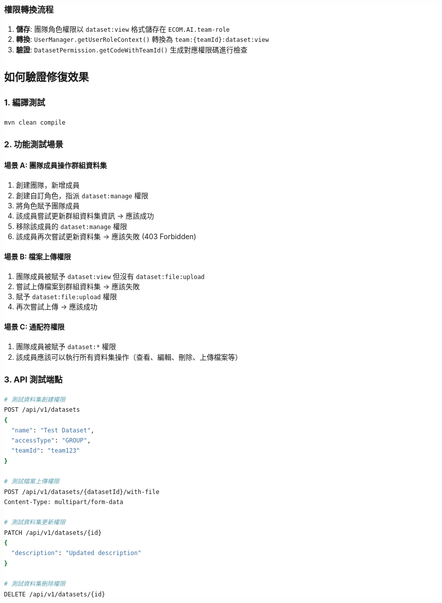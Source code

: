 ### 權限轉換流程
1. **儲存**: 團隊角色權限以 `dataset:view` 格式儲存在 `ECOM.AI.team-role`
2. **轉換**: `UserManager.getUserRoleContext()` 轉換為 `team:{teamId}:dataset:view`
3. **驗證**: `DatasetPermission.getCodeWithTeamId()` 生成對應權限碼進行檢查

## 如何驗證修復效果

### 1. 編譯測試
```bash
mvn clean compile
```

### 2. 功能測試場景

#### 場景 A: 團隊成員操作群組資料集
1. 創建團隊，新增成員
2. 創建自訂角色，指派 `dataset:manage` 權限
3. 將角色賦予團隊成員
4. 該成員嘗試更新群組資料集資訊 → 應該成功
5. 移除該成員的 `dataset:manage` 權限
6. 該成員再次嘗試更新資料集 → 應該失敗 (403 Forbidden)

#### 場景 B: 檔案上傳權限
1. 團隊成員被賦予 `dataset:view` 但沒有 `dataset:file:upload`
2. 嘗試上傳檔案到群組資料集 → 應該失敗
3. 賦予 `dataset:file:upload` 權限
4. 再次嘗試上傳 → 應該成功

#### 場景 C: 通配符權限
1. 團隊成員被賦予 `dataset:*` 權限
2. 該成員應該可以執行所有資料集操作（查看、編輯、刪除、上傳檔案等）

### 3. API 測試端點
```bash
# 測試資料集創建權限
POST /api/v1/datasets
{
  "name": "Test Dataset",
  "accessType": "GROUP",
  "teamId": "team123"
}

# 測試檔案上傳權限
POST /api/v1/datasets/{datasetId}/with-file
Content-Type: multipart/form-data

# 測試資料集更新權限
PATCH /api/v1/datasets/{id}
{
  "description": "Updated description"
}

# 測試資料集刪除權限
DELETE /api/v1/datasets/{id}
```
